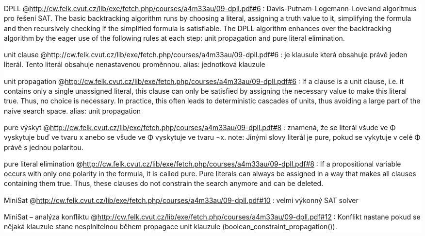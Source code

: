 DPLL @http://cw.felk.cvut.cz/lib/exe/fetch.php/courses/a4m33au/09-dpll.pdf#6
: Davis-Putnam-Logemann-Loveland algoritmus pro řešení SAT. The basic backtracking algorithm runs by choosing a literal, assigning a truth value to it, simplifying the formula and then recursively checking if the simplified formula is satisfiable. The DPLL algorithm enhances over the backtracking algorithm by the eager use of the following rules at each step: unit propagation and pure literal elimination.

unit clause @http://cw.felk.cvut.cz/lib/exe/fetch.php/courses/a4m33au/09-dpll.pdf#6
: je klausule která obsahuje právě jeden literál. Tento literál obsahuje nenastavenou proměnnou.
alias: jednotková klauzule

unit propagation @http://cw.felk.cvut.cz/lib/exe/fetch.php/courses/a4m33au/09-dpll.pdf#6
: If a clause is a unit clause, i.e. it contains only a single unassigned literal, this clause can only be satisfied by assigning the necessary value to make this literal true. Thus, no choice is necessary. In practice, this often leads to deterministic cascades of units, thus avoiding a large part of the naive search space.
alias: unit propagation

pure výskyt @http://cw.felk.cvut.cz/lib/exe/fetch.php/courses/a4m33au/09-dpll.pdf#8
: znamená, že se literál všude ve Φ vyskytuje buď ve tvaru x anebo se všude ve Φ vyskytuje ve tvaru ¬x.
note: Jinými slovy literál je pure, pokud se vykytuje v celé Φ právě s jednou polaritou.



pure literal elimination @http://cw.felk.cvut.cz/lib/exe/fetch.php/courses/a4m33au/09-dpll.pdf#8
: If a propositional variable occurs with only one polarity in the formula, it is called pure. Pure literals can always be assigned in a way that makes all clauses containing them true. Thus, these clauses do not constrain the search anymore and can be deleted.

MiniSat @http://cw.felk.cvut.cz/lib/exe/fetch.php/courses/a4m33au/09-dpll.pdf#10
: velmi výkonný SAT solver

MiniSat – analýza konfliktu @http://cw.felk.cvut.cz/lib/exe/fetch.php/courses/a4m33au/09-dpll.pdf#12
: Konflikt nastane pokud se nějaká klauzule stane nesplnitelnou během propagace unit klauzule (boolean_constraint_propagation()).
